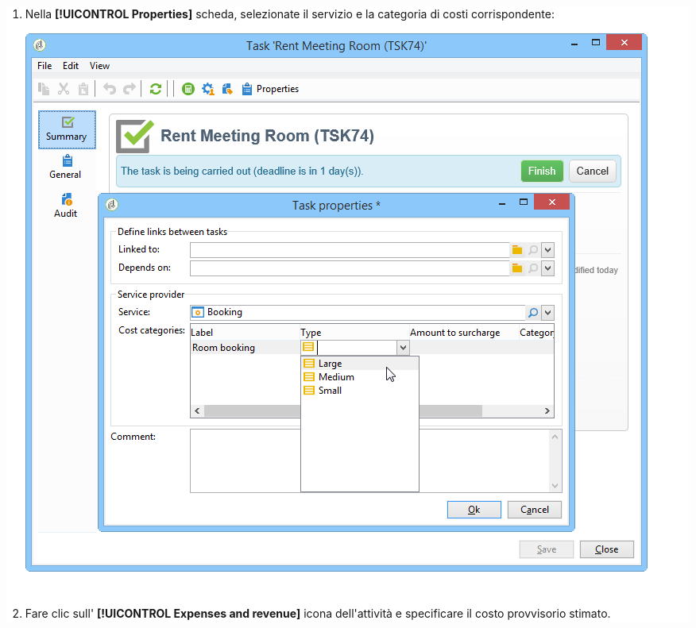 1. Nella **[!UICONTROL Properties]** scheda, selezionate il servizio e la categoria di costi corrispondente:

   ![](assets/s_user_cost_mgmt_sample_14.png)

1. Fare clic sull&#39; **[!UICONTROL Expenses and revenue]** icona dell&#39;attività e specificare il costo provvisorio stimato.
